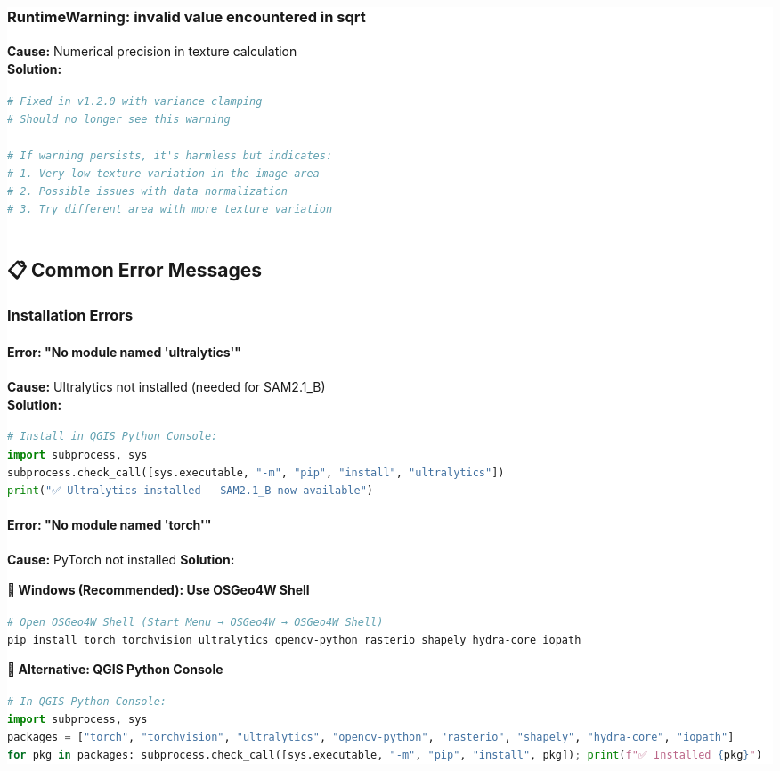 
### **RuntimeWarning: invalid value encountered in sqrt**

**Cause:** Numerical precision in texture calculation  
**Solution:**

```python
# Fixed in v1.2.0 with variance clamping
# Should no longer see this warning

# If warning persists, it's harmless but indicates:
# 1. Very low texture variation in the image area
# 2. Possible issues with data normalization
# 3. Try different area with more texture variation
```

---

## 📋 Common Error Messages

### Installation Errors

#### Error: "No module named 'ultralytics'"

**Cause:** Ultralytics not installed (needed for SAM2.1_B)  
**Solution:**

```python
# Install in QGIS Python Console:
import subprocess, sys
subprocess.check_call([sys.executable, "-m", "pip", "install", "ultralytics"])
print("✅ Ultralytics installed - SAM2.1_B now available")
```

#### Error: "No module named 'torch'"

**Cause:** PyTorch not installed
**Solution:**

**🎯 Windows (Recommended): Use OSGeo4W Shell**

```bash
# Open OSGeo4W Shell (Start Menu → OSGeo4W → OSGeo4W Shell)
pip install torch torchvision ultralytics opencv-python rasterio shapely hydra-core iopath
```

**🔧 Alternative: QGIS Python Console**

```python
# In QGIS Python Console:
import subprocess, sys
packages = ["torch", "torchvision", "ultralytics", "opencv-python", "rasterio", "shapely", "hydra-core", "iopath"]
for pkg in packages: subprocess.check_call([sys.executable, "-m", "pip", "install", pkg]); print(f"✅ Installed {pkg}")
```

